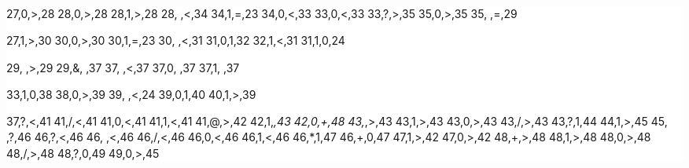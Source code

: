 27,0,>,28
28,0,>,28
28,1,>,28
28, ,<,34
34,1,=,23
34,0,<,33
33,0,<,33
33,?,>,35
35,0,>,35
35, ,=,29

27,1,>,30
30,0,>,30
30,1,=,23
30, ,<,31
31,0,1,32
32,1,<,31
31,1,0,24

29, ,>,29
29,&, ,37
37, ,<,37
37,0, ,37
37,1, ,37

33,1,0,38
38,0,>,39
39, ,<,24
39,0,1,40
40,1,>,39

37,?,<,41
41,/,<,41
41,0,<,41
41,1,<,41
41,@,>,42
42,1,*,43
42,0,+,48
43,*,>,43
43,1,>,43
43,0,>,43
43,/,>,43
43,?,1,44
44,1,>,45
45, ,?,46
46,?,<,46
46, ,<,46
46,/,<,46
46,0,<,46
46,1,<,46
46,*,1,47
46,+,0,47
47,1,>,42
47,0,>,42
48,+,>,48
48,1,>,48
48,0,>,48
48,/,>,48
48,?,0,49
49,0,>,45
